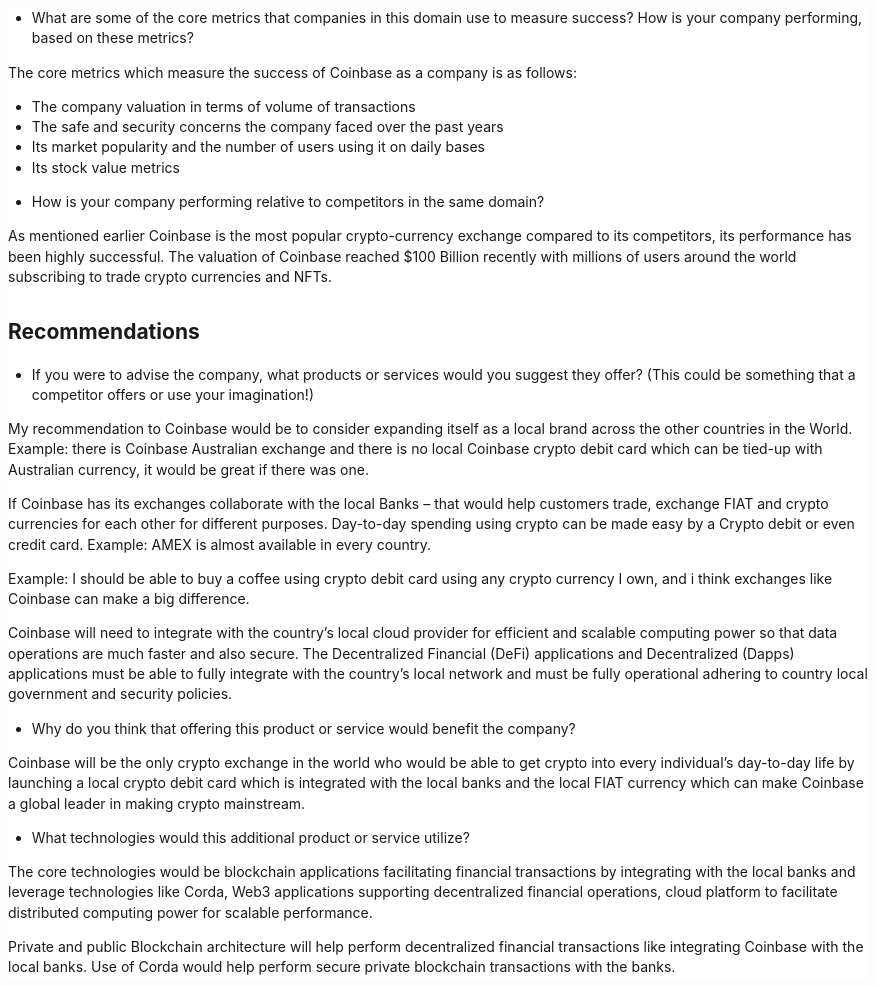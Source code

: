 * What are some of the core metrics that companies in this domain use to measure success? How is your company performing, based on these metrics?

The core metrics which measure the success of Coinbase as a company is as follows:

- The company valuation in terms of volume of transactions
- The safe and security concerns the company faced over the past years
- Its market popularity and the number of users using it on daily bases
- Its stock value metrics 

* How is your company performing relative to competitors in the same domain?

As mentioned earlier Coinbase is the most popular crypto-currency exchange compared to its competitors, its performance has been highly successful. The valuation of Coinbase reached $100 Billion recently with millions of users around the world subscribing to trade crypto currencies and NFTs.

## Recommendations

* If you were to advise the company, what products or services would you suggest they offer? (This could be something that a competitor offers or use your imagination!)

My recommendation to Coinbase would be to consider expanding itself as a local brand across the other countries in the World. Example: there is Coinbase Australian exchange and there is no local Coinbase crypto debit card which can be tied-up with Australian currency, it would be great if there was one.

If Coinbase has its exchanges collaborate with the local Banks – that would help customers trade, exchange FIAT and crypto currencies for each other for different purposes. Day-to-day spending using crypto can be made easy by a Crypto debit or even credit card. Example: AMEX is almost available in every country.

Example: I should be able to buy a coffee using crypto debit card using any crypto currency I own, and i think exchanges like Coinbase can make a big difference.

Coinbase will need to integrate with the country’s local cloud provider for efficient and scalable computing power so that data operations are much faster and also secure. The Decentralized Financial (DeFi) applications and Decentralized (Dapps) applications must be able to fully integrate with the country’s local network and must be fully operational adhering to country local government and security policies.

* Why do you think that offering this product or service would benefit the company?

Coinbase will be the only crypto exchange in the world who would be able to get crypto into every individual’s day-to-day life by launching a local crypto debit card which is integrated with the local banks and the local FIAT currency which can make Coinbase a global leader in making crypto mainstream.

* What technologies would this additional product or service utilize?

The core technologies would be blockchain applications facilitating financial transactions by integrating with the local banks and leverage technologies like Corda, Web3 applications supporting decentralized financial operations, cloud platform to facilitate distributed computing power for scalable performance.

Private and public Blockchain architecture will help perform decentralized financial transactions like integrating Coinbase with the local banks. Use of Corda would help perform secure private blockchain transactions with the banks.
